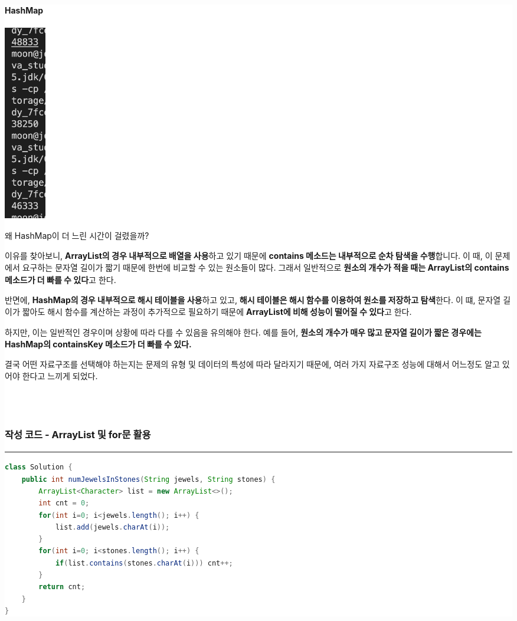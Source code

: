 #### HashMap
<img src="/assets/images/leetcode/771_03.png" width="8%">

왜 HashMap이 더 느린 시간이 걸렸을까? 

이유를 찾아보니, **ArrayList의 경우 내부적으로 배열을 사용**하고 있기 때문에 **contains 메소드는 내부적으로 순차 탐색을 수행**합니다. 이 때, 이 문제에서 요구하는 문자열 길이가 짧기 때문에 한번에 비교할 수 있는 원소들이 많다. 그래서 일반적으로 **원소의 개수가 적을 때는 ArrayList의 contains 메소드가 더 빠를 수 있다**고 한다.

반면에, **HashMap의 경우 내부적으로 해시 테이블을 사용**하고 있고, **해시 테이블은 해시 함수를 이용하여 원소를 저장하고 탐색**한다. 이 떄, 문자열 길이가 짧아도 해시 함수를 계산하는 과정이 추가적으로 필요하기 때문에 **ArrayList에 비해 성능이 떨어질 수 있다**고 한다.

하지만, 이는 일반적인 경우이며 상황에 따라 다를 수 있음을 유의해야 한다. 예를 들어, **원소의 개수가 매우 많고 문자열 길이가 짧은 경우에는 HashMap의 containsKey 메소드가 더 빠를 수 있다.** 

결국 어떤 자료구조를 선택해야 하는지는 문제의 유형 및 데이터의 특성에 따라 달라지기 때문에, 여러 가지 자료구조 성능에 대해서 어느정도 알고 있어야 한다고 느끼게 되었다.

<br><br>

### 작성 코드 - ArrayList 및 for문 활용
---
```java
class Solution {
    public int numJewelsInStones(String jewels, String stones) {
        ArrayList<Character> list = new ArrayList<>();
        int cnt = 0;
        for(int i=0; i<jewels.length(); i++) {
            list.add(jewels.charAt(i));
        }
        for(int i=0; i<stones.length(); i++) {
            if(list.contains(stones.charAt(i))) cnt++;
        }
        return cnt;
    }
}
```